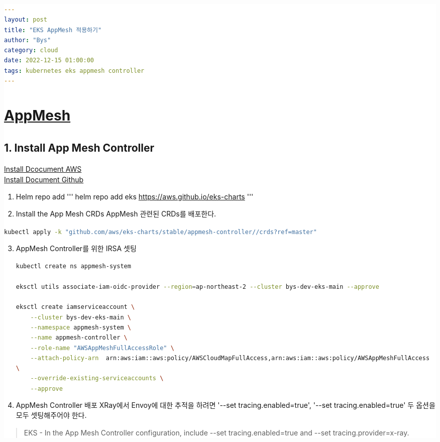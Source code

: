 ```yaml
---
layout: post
title: "EKS AppMesh 적용하기"
author: "Bys"
category: cloud
date: 2022-12-15 01:00:00
tags: kubernetes eks appmesh controller
---
```


# [AppMesh](https://docs.aws.amazon.com/app-mesh/latest/userguide/what-is-app-mesh.html)


## 1. Install App Mesh Controller
[Install Dcocument AWS](https://docs.aws.amazon.com/app-mesh/latest/userguide/getting-started-kubernetes.html)  
[Install Document Github](https://github.com/aws/eks-charts/blob/master/stable/appmesh-controller/README.md#upgrade)  

1. Helm repo add 
'''
helm repo add eks https://aws.github.io/eks-charts
'''

2. Install the App Mesh CRDs
AppMesh 관련된 CRDs를 배포한다. 
```bash
kubectl apply -k "github.com/aws/eks-charts/stable/appmesh-controller//crds?ref=master"
```

3. AppMesh Controller를 위한 IRSA 셋팅

    ```bash
    kubectl create ns appmesh-system

    eksctl utils associate-iam-oidc-provider --region=ap-northeast-2 --cluster bys-dev-eks-main --approve

    eksctl create iamserviceaccount \
        --cluster bys-dev-eks-main \
        --namespace appmesh-system \
        --name appmesh-controller \
        --role-name "AWSAppMeshFullAccessRole" \
        --attach-policy-arn  arn:aws:iam::aws:policy/AWSCloudMapFullAccess,arn:aws:iam::aws:policy/AWSAppMeshFullAccess \
        --override-existing-serviceaccounts \
        --approve
    ```

4. AppMesh Controller 배포
XRay에서 Envoy에 대한 추적을 하려면 '--set tracing.enabled=true', '--set tracing.enabled=true' 두 옵션을 모두 셋팅해주어야 한다.  
>  EKS - In the App Mesh Controller configuration, include --set tracing.enabled=true and --set tracing.provider=x-ray.  
